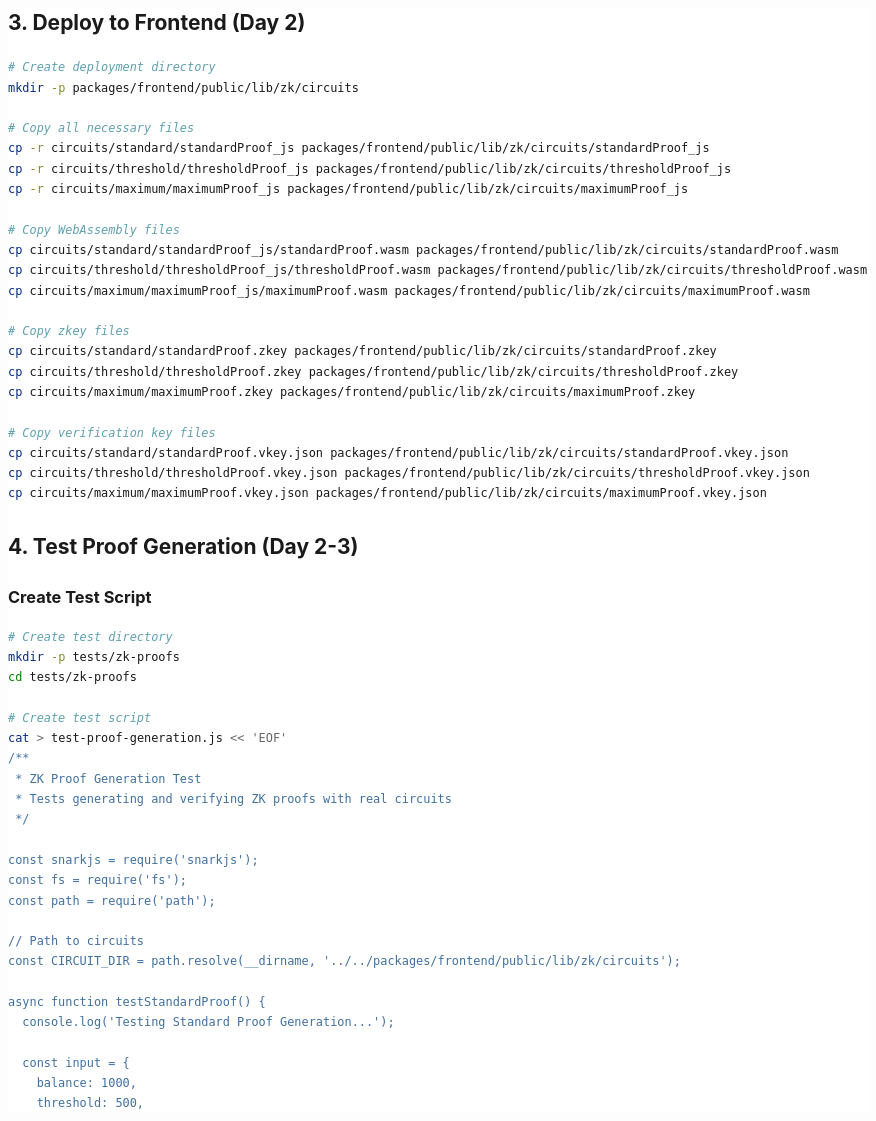 ## 3. Deploy to Frontend (Day 2)

```bash
# Create deployment directory
mkdir -p packages/frontend/public/lib/zk/circuits

# Copy all necessary files
cp -r circuits/standard/standardProof_js packages/frontend/public/lib/zk/circuits/standardProof_js
cp -r circuits/threshold/thresholdProof_js packages/frontend/public/lib/zk/circuits/thresholdProof_js  
cp -r circuits/maximum/maximumProof_js packages/frontend/public/lib/zk/circuits/maximumProof_js

# Copy WebAssembly files
cp circuits/standard/standardProof_js/standardProof.wasm packages/frontend/public/lib/zk/circuits/standardProof.wasm
cp circuits/threshold/thresholdProof_js/thresholdProof.wasm packages/frontend/public/lib/zk/circuits/thresholdProof.wasm
cp circuits/maximum/maximumProof_js/maximumProof.wasm packages/frontend/public/lib/zk/circuits/maximumProof.wasm

# Copy zkey files
cp circuits/standard/standardProof.zkey packages/frontend/public/lib/zk/circuits/standardProof.zkey
cp circuits/threshold/thresholdProof.zkey packages/frontend/public/lib/zk/circuits/thresholdProof.zkey
cp circuits/maximum/maximumProof.zkey packages/frontend/public/lib/zk/circuits/maximumProof.zkey

# Copy verification key files
cp circuits/standard/standardProof.vkey.json packages/frontend/public/lib/zk/circuits/standardProof.vkey.json
cp circuits/threshold/thresholdProof.vkey.json packages/frontend/public/lib/zk/circuits/thresholdProof.vkey.json
cp circuits/maximum/maximumProof.vkey.json packages/frontend/public/lib/zk/circuits/maximumProof.vkey.json
```

## 4. Test Proof Generation (Day 2-3)

### Create Test Script
```bash
# Create test directory
mkdir -p tests/zk-proofs
cd tests/zk-proofs

# Create test script
cat > test-proof-generation.js << 'EOF'
/**
 * ZK Proof Generation Test
 * Tests generating and verifying ZK proofs with real circuits
 */

const snarkjs = require('snarkjs');
const fs = require('fs');
const path = require('path');

// Path to circuits
const CIRCUIT_DIR = path.resolve(__dirname, '../../packages/frontend/public/lib/zk/circuits');

async function testStandardProof() {
  console.log('Testing Standard Proof Generation...');
  
  const input = {
    balance: 1000,
    threshold: 500,
```